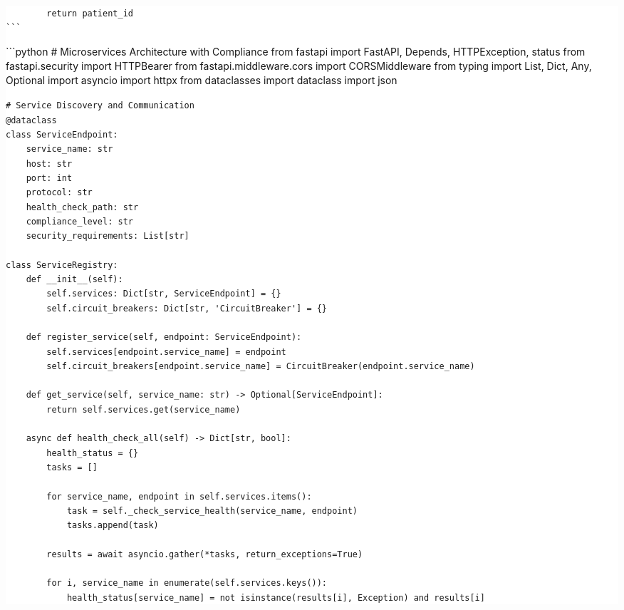             return patient_id
    ```
  </pattern>

  <pattern name="microservices-architecture" description="Enterprise microservices with compliance">
    ```python
    # Microservices Architecture with Compliance
    from fastapi import FastAPI, Depends, HTTPException, status
    from fastapi.security import HTTPBearer
    from fastapi.middleware.cors import CORSMiddleware
    from typing import List, Dict, Any, Optional
    import asyncio
    import httpx
    from dataclasses import dataclass
    import json
    
    # Service Discovery and Communication
    @dataclass
    class ServiceEndpoint:
        service_name: str
        host: str
        port: int
        protocol: str
        health_check_path: str
        compliance_level: str
        security_requirements: List[str]
    
    class ServiceRegistry:
        def __init__(self):
            self.services: Dict[str, ServiceEndpoint] = {}
            self.circuit_breakers: Dict[str, 'CircuitBreaker'] = {}
        
        def register_service(self, endpoint: ServiceEndpoint):
            self.services[endpoint.service_name] = endpoint
            self.circuit_breakers[endpoint.service_name] = CircuitBreaker(endpoint.service_name)
        
        def get_service(self, service_name: str) -> Optional[ServiceEndpoint]:
            return self.services.get(service_name)
        
        async def health_check_all(self) -> Dict[str, bool]:
            health_status = {}
            tasks = []
            
            for service_name, endpoint in self.services.items():
                task = self._check_service_health(service_name, endpoint)
                tasks.append(task)
            
            results = await asyncio.gather(*tasks, return_exceptions=True)
            
            for i, service_name in enumerate(self.services.keys()):
                health_status[service_name] = not isinstance(results[i], Exception) and results[i]
            